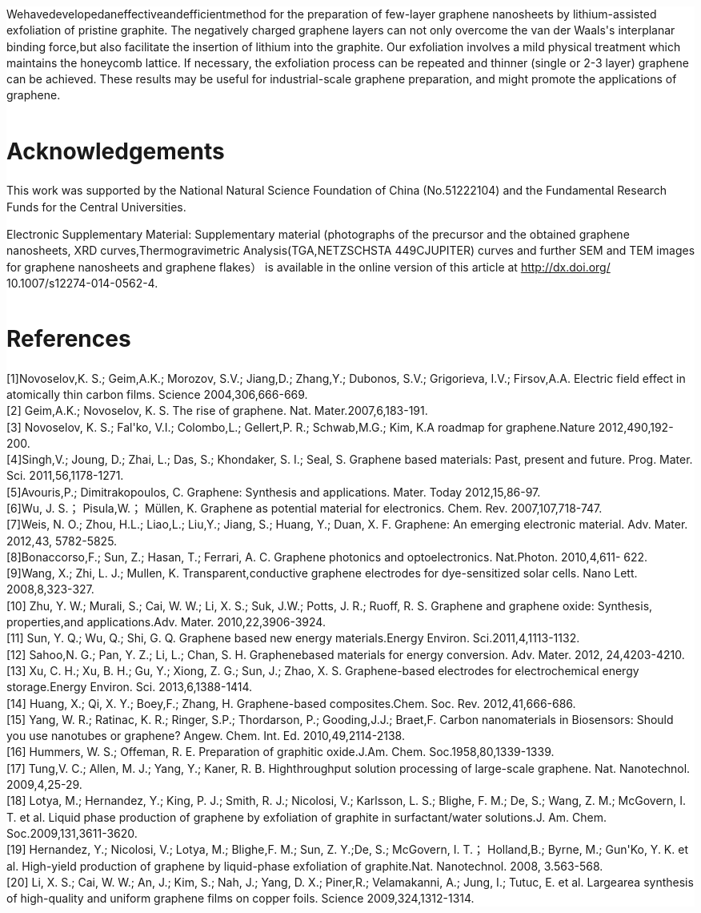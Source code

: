 Wehavedevelopedaneffectiveandefficientmethod for the preparation of few-layer graphene nanosheets by lithium-assisted exfoliation of pristine graphite. The negatively charged graphene layers can not only overcome the van der Waals's interplanar binding force,but also facilitate the insertion of lithium into the graphite. Our exfoliation involves a mild physical treatment which maintains the honeycomb lattice. If necessary, the exfoliation process can be repeated and thinner (single or 2-3 layer) graphene can be achieved. These results may be useful for industrial-scale graphene preparation, and might promote the applications of graphene.

# Acknowledgements

This work was supported by the National Natural Science Foundation of China (No.51222104) and the Fundamental Research Funds for the Central Universities.

Electronic Supplementary Material: Supplementary material (photographs of the precursor and the obtained graphene nanosheets, XRD curves,Thermogravimetric Analysis(TGA,NETZSCHSTA 449CJUPITER) curves and further SEM and TEM images for graphene nanosheets and graphene flakes） is available in the online version of this article at http://dx.doi.org/ 10.1007/s12274-014-0562-4.

# References

[1]Novoselov,K. S.; Geim,A.K.; Morozov, S.V.; Jiang,D.; Zhang,Y.; Dubonos, S.V.; Grigorieva, I.V.; Firsov,A.A. Electric field effect in atomically thin carbon films. Science 2004,306,666-669.   
[2] Geim,A.K.; Novoselov, K. S. The rise of graphene. Nat. Mater.2007,6,183-191.   
[3] Novoselov, K. S.; Fal'ko, V.I.; Colombo,L.; Gellert,P. R.; Schwab,M.G.; Kim, K.A roadmap for graphene.Nature 2012,490,192-200.   
[4]Singh,V.; Joung, D.; Zhai, L.; Das, S.; Khondaker, S. I.; Seal, S. Graphene based materials: Past, present and future. Prog. Mater. Sci. 2011,56,1178-1271.   
[5]Avouris,P.; Dimitrakopoulos, C. Graphene: Synthesis and applications. Mater. Today 2012,15,86-97.   
[6]Wu, J. S.； Pisula,W.； Müllen, K. Graphene as potential material for electronics. Chem. Rev. 2007,107,718-747.   
[7]Weis, N. O.; Zhou, H.L.; Liao,L.; Liu,Y.; Jiang, S.; Huang, Y.; Duan, X. F. Graphene: An emerging electronic material. Adv. Mater. 2012,43, 5782-5825.   
[8]Bonaccorso,F.; Sun, Z.; Hasan, T.; Ferrari, A. C. Graphene photonics and optoelectronics. Nat.Photon. 2010,4,611- 622.   
[9]Wang, X.; Zhi, L. J.; Mullen, K. Transparent,conductive graphene electrodes for dye-sensitized solar cells. Nano Lett. 2008,8,323-327.   
[10] Zhu, Y. W.; Murali, S.; Cai, W. W.; Li, X. S.; Suk, J.W.; Potts, J. R.; Ruoff, R. S. Graphene and graphene oxide: Synthesis, properties,and applications.Adv. Mater. 2010,22,3906-3924.   
[11] Sun, Y. Q.; Wu, Q.; Shi, G. Q. Graphene based new energy materials.Energy Environ. Sci.2011,4,1113-1132.   
[12] Sahoo,N. G.; Pan, Y. Z.; Li, L.; Chan, S. H. Graphenebased materials for energy conversion. Adv. Mater. 2012, 24,4203-4210.   
[13] Xu, C. H.; Xu, B. H.; Gu, Y.; Xiong, Z. G.; Sun, J.; Zhao, X. S. Graphene-based electrodes for electrochemical energy storage.Energy Environ. Sci. 2013,6,1388-1414.   
[14] Huang, X.; Qi, X. Y.; Boey,F.; Zhang, H. Graphene-based composites.Chem. Soc. Rev. 2012,41,666-686.   
[15] Yang, W. R.; Ratinac, K. R.; Ringer, S.P.; Thordarson, P.; Gooding,J.J.; Braet,F. Carbon nanomaterials in Biosensors: Should you use nanotubes or graphene? Angew. Chem. Int. Ed. 2010,49,2114-2138.   
[16] Hummers, W. S.; Offeman, R. E. Preparation of graphitic oxide.J.Am. Chem. Soc.1958,80,1339-1339.   
[17] Tung,V. C.; Allen, M. J.; Yang, Y.; Kaner, R. B. Highthroughput solution processing of large-scale graphene. Nat. Nanotechnol. 2009,4,25-29.   
[18] Lotya, M.; Hernandez, Y.; King, P. J.; Smith, R. J.; Nicolosi, V.; Karlsson, L. S.; Blighe, F. M.; De, S.; Wang, Z. M.; McGovern, I. T. et al. Liquid phase production of graphene by exfoliation of graphite in surfactant/water solutions.J. Am. Chem. Soc.2009,131,3611-3620.   
[19] Hernandez, Y.; Nicolosi, V.; Lotya, M.; Blighe,F. M.; Sun, Z. Y.;De, S.; McGovern, I. T.； Holland,B.; Byrne, M.; Gun'Ko, Y. K. et al. High-yield production of graphene by liquid-phase exfoliation of graphite.Nat. Nanotechnol. 2008, 3.563-568.   
[20] Li, X. S.; Cai, W. W.; An, J.; Kim, S.; Nah, J.; Yang, D. X.; Piner,R.; Velamakanni, A.; Jung, I.; Tutuc, E. et al. Largearea synthesis of high-quality and uniform graphene films on copper foils. Science 2009,324,1312-1314.   